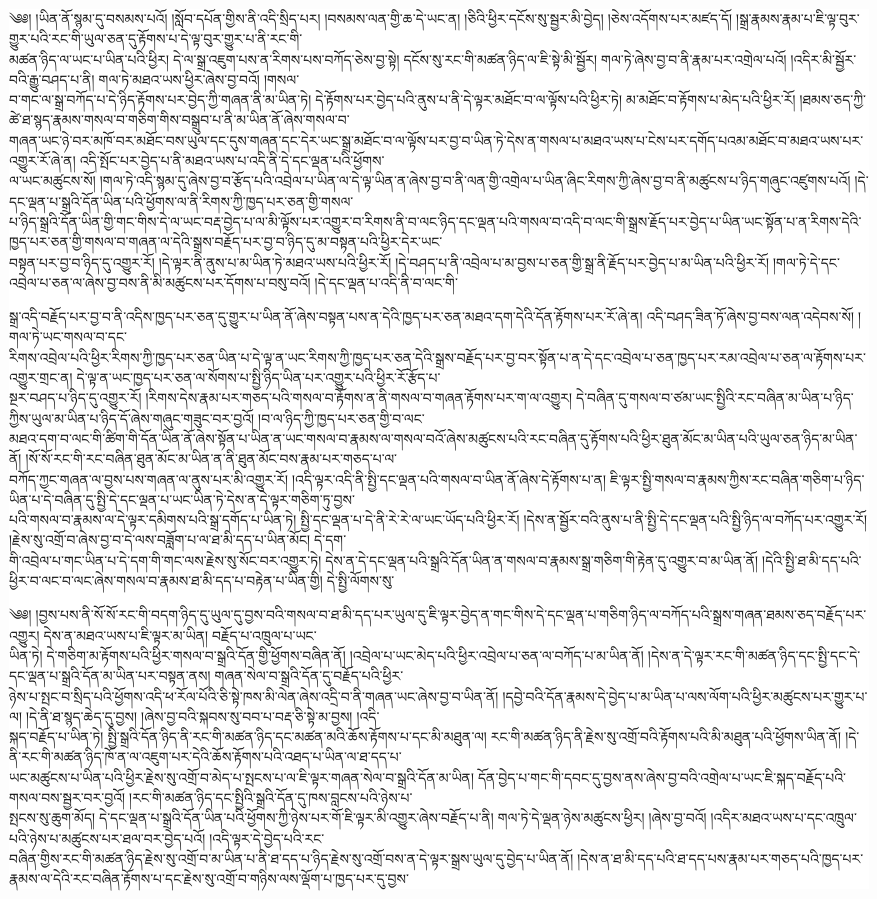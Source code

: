 ༄༅། །ཡིན་ནོ་སྙམ་དུ་བསམས་པའོ། །སློབ་དཔོན་གྱིས་ནི་འདི་སྲིད་པར། །བསམས་ལན་གྱི་ཆ་དེ་ཡང་ན། །ཅིའི་ཕྱིར་དངོས་སུ་སྦྱར་མི་བྱེད། །ཅེས་འདོགས་པར་མཛད་དོ། །སྒྲ་རྣམས་རྣམ་པ་ཇི་ལྟ་བུར་གྱུར་པའི་རང་གི་ཡུལ་ཅན་དུ་རྟོགས་པ་དེ་ལྟ་བུར་གྱུར་པ་ནི་རང་གི་  
མཚན་ཉིད་ལ་ཡང་པ་ཡིན་པའི་ཕྱིར། དེ་ལ་སྒྲ་འཇུག་པས་ན་རིགས་པས་བཀོད་ཅེས་བྱ་སྟེ། དངོས་སུ་རང་གི་མཚན་ཉིད་ལ་ཇི་སྟེ་མི་སྦྱོར། གལ་ཏེ་ཞེས་བྱ་བ་ནི་རྣམ་པར་འགྲེལ་པའོ། །འདིར་མི་སྦྱོར་བའི་རྒྱུ་བཤད་པ་ནི། གལ་ཏེ་མཐའ་ཡས་ཕྱིར་ཞེས་བྱ་བའོ། །གསལ་  
བ་གང་ལ་སྒྲ་བཀོད་པ་དེ་ཉིད་རྟོགས་པར་བྱེད་ཀྱི་གཞན་ནི་མ་ཡིན་ཏེ། དེ་རྟོགས་པར་བྱེད་པའི་ནུས་པ་ནི་དེ་ལྟར་མཐོང་བ་ལ་ལྟོས་པའི་ཕྱིར་ཏེ། མ་མཐོང་བ་རྟོགས་པ་མེད་པའི་ཕྱིར་རོ། །ཐམས་ཅད་ཀྱི་ཚེ་ཐ་སྙད་རྣམས་གསལ་བ་གཅིག་གིས་བསྒྲུབ་པ་ནི་མ་ཡིན་ནོ་ཞེས་གསལ་བ་  
གཞན་ཡང་ཉེ་བར་མཁོ་བར་མཐོང་བས་ཡུལ་དང་དུས་གཞན་དང་དེར་ཡང་སྒྲ་མཐོང་བ་ལ་ལྟོས་པར་བྱ་བ་ཡིན་ཏེ་དེས་ན་གསལ་པ་མཐའ་ཡས་པ་ངེས་པར་དགོད་པའམ་མཐོང་བ་མཐའ་ཡས་པར་འགྱུར་རོ་ཞེ་ན། འདི་སྤོང་པར་བྱེད་པ་ནི་མཐའ་ཡས་པ་འདི་ནི་དེ་དང་ལྡན་པའི་ཕྱོགས་  
ལ་ཡང་མཚུངས་སོ། །གལ་ཏེ་འདི་སྙམ་དུ་ཞེས་བྱ་བ་རྩོད་པའི་འབྲེལ་པ་ཡིན་ལ་དེ་ལྟ་ཡིན་ན་ཞེས་བྱ་བ་ནི་ལན་གྱི་འགྲེལ་པ་ཡིན་ཞིང་རིགས་ཀྱི་ཞེས་བྱ་བ་ནི་མཚུངས་པ་ཉིད་གཞུང་འཛུགས་པའོ། །དེ་དང་ལྡན་པ་སྒྲའི་དོན་ཡིན་པའི་ཕྱོགས་ལ་ནི་རིགས་ཀྱི་ཁྱད་པར་ཅན་གྱི་གསལ་  
པ་ཉིད་སྒྲའི་དོན་ཡིན་གྱི་གང་གིས་དེ་ལ་ཡང་བརྡ་བྱེད་པ་ལ་མི་ལྟོས་པར་འགྱུར་བ་རིགས་ནི་བ་ལང་ཉིད་དང་ལྡན་པའི་གསལ་བ་འདི་བ་ལང་གི་སྒྲས་རྗོད་པར་བྱེད་པ་ཡིན་ཡང་སྟོན་པ་ན་རིགས་དེའི་ཁྱད་པར་ཅན་གྱི་གསལ་བ་གཞན་ལ་དེའི་སྒྲས་བརྗོད་པར་བྱ་བ་ཉིད་དུ་མ་བསྟན་པའི་ཕྱིར་དེར་ཡང་  
བསྟན་པར་བྱ་བ་ཉིད་དུ་འགྱུར་རོ། །དེ་ལྟར་ནི་ནུས་པ་མ་ཡིན་ཏེ་མཐའ་ཡས་པའི་ཕྱིར་རོ། །དེ་བཤད་པ་ནི་འབྲེལ་པ་མ་བྱས་པ་ཅན་གྱི་སྒྲ་ནི་རྗོད་པར་བྱེད་པ་མ་ཡིན་པའི་ཕྱིར་རོ། །གལ་ཏེ་དེ་དང་འབྲེལ་པ་ཅན་ལ་ཞེས་བྱ་བས་ནི་མི་མཚུངས་པར་དོགས་པ་བསུ་བའོ། །དེ་དང་ལྡན་པ་འདི་ནི་བ་ལང་གི་  
  
སྒྲ་འདི་བརྗོད་པར་བྱ་བ་ནི་འདིས་ཁྱད་པར་ཅན་དུ་གྱུར་པ་ཡིན་ནོ་ཞེས་བསྟན་པས་ན་དེའི་ཁྱད་པར་ཅན་མཐའ་དག་དེའི་དོན་རྟོགས་པར་རོ་ཞེ་ན། འདི་བཤད་ཟིན་ཏོ་ཞེས་བྱ་བས་ལན་འདེབས་སོ། །གལ་ཏེ་ཡང་གསལ་བ་དང་  
རིགས་འབྲེལ་པའི་ཕྱིར་རིགས་ཀྱི་ཁྱད་པར་ཅན་ཡིན་པ་དེ་ལྟ་ན་ཡང་རིགས་ཀྱི་ཁྱད་པར་ཅན་དེའི་སྒྲས་བརྗོད་པར་བྱ་བར་སྟོན་པ་ན་དེ་དང་འབྲེལ་པ་ཅན་ཁྱད་པར་རམ་འབྲེལ་པ་ཅན་ལ་རྟོགས་པར་འགྱུར་གྲང་ན། དེ་ལྟ་ན་ཡང་ཁྱད་པར་ཅན་ལ་སོགས་པ་སྤྱི་ཉིད་ཡིན་པར་འགྱུར་པའི་ཕྱིར་རོ་རྩོད་པ་  
སྔར་བཤད་པ་ཉིད་དུ་འགྱུར་རོ། །རིགས་དེས་རྣམ་པར་གཅད་པའི་གསལ་བ་རྟོགས་ན་ནི་གསལ་བ་གཞན་རྟོགས་པར་ག་ལ་འགྱུར། དེ་བཞིན་དུ་གསལ་བ་ཙམ་ཡང་སྤྱིའི་རང་བཞིན་མ་ཡིན་པ་ཉིད་ཀྱིས་ཡུལ་མ་ཡིན་པ་ཉིད་དོ་ཞེས་གཞུང་གཟུང་བར་བྱའོ། །བ་ལ་ཉིད་ཀྱི་ཁྱད་པར་ཅན་གྱི་བ་ལང་  
མཐའ་དག་བ་ལང་གི་ཚིག་གི་དོན་ཡིན་ནོ་ཞེས་སྟོན་པ་ཡིན་ན་ཡང་གསལ་བ་རྣམས་ལ་གསལ་བའོ་ཞེས་མཚུངས་པའི་རང་བཞིན་དུ་རྟོགས་པའི་ཕྱིར་ཐུན་མོང་མ་ཡིན་པའི་ཡུལ་ཅན་ཉིད་མ་ཡིན་ནོ། །སོ་སོ་རང་གི་རང་བཞིན་ཐུན་མོང་མ་ཡིན་ན་ནི་ཐུན་མོང་བས་རྣམ་པར་གཅད་པ་ལ་  
བཀོད་ཀྱང་གཞན་ལ་བྱས་པས་གཞན་ལ་ནུས་པར་མི་འགྱུར་རོ། །འདི་ལྟར་འདི་ནི་སྤྱི་དང་ལྡན་པའི་གསལ་བ་ཡིན་ནོ་ཞེས་དེ་རྟོགས་པ་ན། ཇི་ལྟར་སྤྱི་གསལ་བ་རྣམས་ཀྱིས་རང་བཞིན་གཅིག་པ་ཉིད་ཡིན་པ་དེ་བཞིན་དུ་སྤྱི་དེ་དང་ལྡན་པ་ཡང་ཡིན་ཏེ་དེས་ན་དེ་ལྟར་གཅིག་ཏུ་བྱས་  
པའི་གསལ་བ་རྣམས་ལ་དེ་ལྟར་དམིགས་པའི་སྒྲ་དགོད་པ་ཡིན་ཏེ། སྤྱི་དང་ལྡན་པ་དེ་ནི་རེ་རེ་ལ་ཡང་ཡོད་པའི་ཕྱིར་རོ། །དེས་ན་སྦྱོར་བའི་ནུས་པ་ནི་སྤྱི་དེ་དང་ལྡན་པའི་སྤྱི་ཉིད་ལ་བཀོད་པར་འགྱུར་རོ། །རྗེས་སུ་འགྲོ་བ་ཞེས་བྱ་བ་དེ་ལས་བཟློག་པ་ལ་ཐ་མི་དད་པ་ཡིན་མོང། དེ་དག་  
གི་འབྲེལ་པ་གང་ཡིན་པ་དེ་དག་གི་གང་ལས་རྗེས་སུ་སོང་བར་འགྱུར་ཏེ། དེས་ན་དེ་དང་ལྡན་པའི་སྒྲའི་དོན་ཡིན་ན་གསལ་བ་རྣམས་སྒྲ་གཅིག་གི་རྟེན་དུ་འགྱུར་བ་མ་ཡིན་ནོ། །དེའི་སྤྱི་ཐ་མི་དད་པའི་ཕྱིར་བ་ལང་བ་ལང་ཞེས་གསལ་བ་རྣམས་ཐ་མི་དད་པ་བརྟེན་པ་ཡིན་གྱི། དེ་སྤྱི་ལོགས་སུ་  
  
༄༅། །བྱས་པས་ནི་སོ་སོ་རང་གི་བདག་ཉིད་དུ་ཡུལ་དུ་བྱས་བའི་གསལ་བ་ཐ་མི་དད་པར་ཡུལ་དུ་ཇི་ལྟར་བྱེད་ན་གང་གིས་དེ་དང་ལྡན་པ་གཅིག་ཉིད་ལ་བཀོད་པའི་སྒྲས་གཞན་ཐམས་ཅད་བརྗོད་པར་འགྱུར། དེས་ན་མཐའ་ཡས་པ་ཇི་ལྟར་མ་ཡིན། བརྗོད་པ་འཁྲུལ་པ་ཡང་  
ཡིན་ཏེ། དེ་གཅིག་མ་རྟོགས་པའི་ཕྱིར་གསལ་བ་སྒྲའི་དོན་གྱི་ཕྱོགས་བཞིན་ནོ། །འབྲེལ་པ་ཡང་མེད་པའི་ཕྱིར་འབྲེལ་པ་ཅན་ལ་བཀོད་པ་མ་ཡིན་ནོ། །དེས་ན་དེ་ལྟར་རང་གི་མཚན་ཉིད་དང་སྤྱི་དང་དེ་དང་ལྡན་པ་སྒྲའི་དོན་མ་ཡིན་པར་བསྟན་ནས། གཞན་སེལ་བ་སྒྲའི་དོན་དུ་བརྗོད་པའི་ཕྱིར་  
ཉེས་པ་སྤང་བ་སྲིད་པའི་ཕྱོགས་འདི་ཕ་རོལ་པོའི་ཅི་སྟེ་ཁས་མི་ལེན་ཞེས་འདྲི་བ་ནི་གཞན་ཡང་ཞེས་བྱ་བ་ཡིན་ནོ། །དབྱེ་བའི་དོན་རྣམས་དེ་བྱེད་པ་མ་ཡིན་པ་ལས་ལོག་པའི་ཕྱིར་མཚུངས་པར་གྱུར་པ་ལ། །དེ་ནི་ཐ་སྙད་ཆེད་དུ་བྱས། །ཞེས་བྱ་བའི་སྐབས་སུ་བབ་པ་བརྡ་ཅི་སྟེ་མ་བྱས། །འདི་  
སྐད་བརྗོད་པ་ཡིན་ཏེ། སྤྱི་སྒྲའི་དོན་ཉིད་ནི་རང་གི་མཚན་ཉིད་དང་མཚན་མའི་ཆོས་རྟོགས་པ་དང་མི་མཐུན་ལ། རང་གི་མཚན་ཉིད་ནི་རྗེས་སུ་འགྲོ་བའི་རྟོགས་པའི་མི་མཐུན་པའི་ཕྱོགས་ཡིན་ནོ། །དེ་ནི་རང་གི་མཚན་ཉིད་ཁོ་ན་ལ་འཇུག་པར་དེའི་ཆོས་རྟོགས་པའི་འཐད་པ་ཡིན་ལ་ཐ་དད་པ་  
ཡང་མཚུངས་པ་ཡིན་པའི་ཕྱིར་རྗེས་སུ་འགྲོ་བ་མེད་པ་སྤངས་པ་ལ་ཇི་ལྟར་གཞན་སེལ་བ་སྒྲའི་དོན་མ་ཡིན། དོན་བྱེད་པ་གང་གི་དབང་དུ་བྱས་ནས་ཞེས་བྱ་བའི་འགྲེལ་པ་ཡང་ཇི་སྐད་བརྗོད་པའི་གསལ་བས་སྦྱར་བར་བྱའོ། །རང་གི་མཚན་ཉིད་དང་སྤྱིའི་སྒྲའི་དོན་དུ་ཁས་བླངས་པའི་ཉེས་པ་  
སྤངས་སུ་ཆུག་མོད། དེ་དང་ལྡན་པ་སྒྲའི་དོན་ཡིན་པའི་ཕྱོགས་ཀྱི་ཉེས་པར་གོ་ཇི་ལྟར་མི་འགྱུར་ཞེས་བརྗོད་པ་ནི། གལ་ཏེ་དེ་ལྡན་ཉེས་མཚུངས་ཕྱིར། །ཞེས་བྱ་བའོ། །འདིར་མཐའ་ཡས་པ་དང་འཁྲུལ་པའི་ཉེས་པ་མཚུངས་པར་ཐལ་བར་བྱེད་པའོ། །འདི་ལྟར་དེ་བྱེད་པའི་རང་  
བཞིན་གྱིས་རང་གི་མཚན་ཉིད་རྗེས་སུ་འགྲོ་བ་མ་ཡིན་པ་ནི་ཐ་དད་པ་ཉིད་རྗེས་སུ་འགྲོ་བས་ན་དེ་ལྟར་སྒྲས་ཡུལ་དུ་བྱེད་པ་ཡིན་ནོ། །དེས་ན་ཐ་མི་དད་པའི་ཐ་དད་པས་རྣམ་པར་གཅད་པའི་ཁྱད་པར་རྣམས་ལ་དེའི་རང་བཞིན་རྟོགས་པ་དང་རྗེས་སུ་འགྲོ་བ་གཉིས་ལས་ལྡོག་པ་ཁྱད་པར་དུ་བྱས་  
  